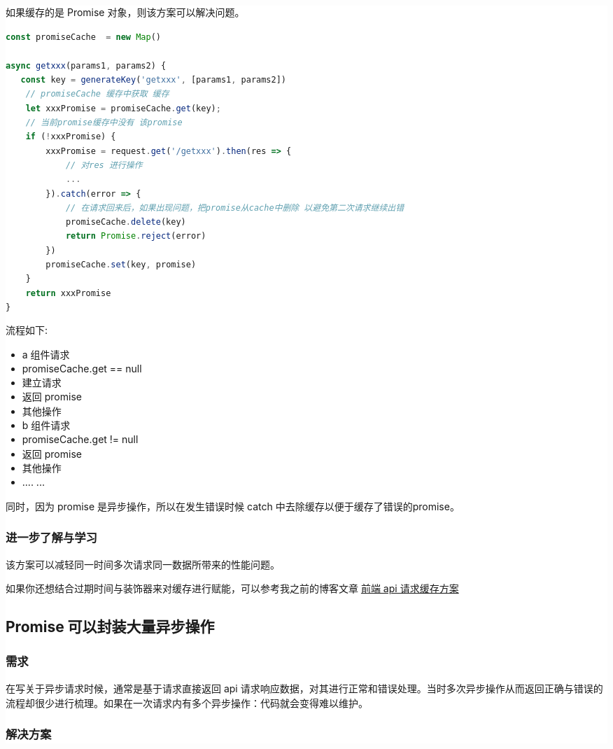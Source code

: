 如果缓存的是 Promise 对象，则该方案可以解决问题。

```js
const promiseCache  = new Map()

async getxxx(params1, params2) {
   const key = generateKey('getxxx', [params1, params2]) 
    // promiseCache 缓存中获取 缓存
    let xxxPromise = promiseCache.get(key);
    // 当前promise缓存中没有 该promise
    if (!xxxPromise) {
        xxxPromise = request.get('/getxxx').then(res => {
            // 对res 进行操作
            ...
        }).catch(error => {
            // 在请求回来后，如果出现问题，把promise从cache中删除 以避免第二次请求继续出错
            promiseCache.delete(key)
            return Promise.reject(error)
        })
        promiseCache.set(key, promise)
    }
    return xxxPromise
} 
```

流程如下:

- a 组件请求 
- promiseCache.get == null 
- 建立请求
- 返回 promise
- 其他操作
- b 组件请求 
- promiseCache.get != null   
- 返回 promise
- 其他操作 
-  .... ...

同时，因为 promise 是异步操作，所以在发生错误时候 catch 中去除缓存以便于缓存了错误的promise。

### 进一步了解与学习

该方案可以减轻同一时间多次请求同一数据所带来的性能问题。

如果你还想结合过期时间与装饰器来对缓存进行赋能，可以参考我之前的博客文章 [前端 api 请求缓存方案](https://segmentfault.com/a/1190000018940422)

## Promise 可以封装大量异步操作

### 需求

在写关于异步请求时候，通常是基于请求直接返回 api 请求响应数据，对其进行正常和错误处理。当时多次异步操作从而返回正确与错误的流程却很少进行梳理。如果在一次请求内有多个异步操作：代码就会变得难以维护。

### 解决方案
